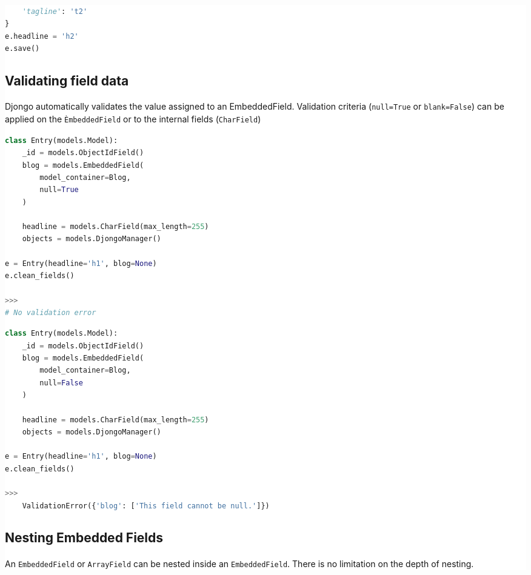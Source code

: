 ```python
    'tagline': 't2'
}
e.headline = 'h2'
e.save()

```

## Validating field data

Djongo automatically validates the value assigned to an EmbeddedField. Validation criteria (`null=True` or `blank=False`) can be applied on the `ÈmbeddedField` or to the internal fields (`CharField`)

```python
class Entry(models.Model):
    _id = models.ObjectIdField()
    blog = models.EmbeddedField(
        model_container=Blog,
        null=True
    )
    
    headline = models.CharField(max_length=255)    
    objects = models.DjongoManager()

e = Entry(headline='h1', blog=None)
e.clean_fields()

>>>
# No validation error
```

```python
class Entry(models.Model):
    _id = models.ObjectIdField()
    blog = models.EmbeddedField(
        model_container=Blog,
        null=False
    )
    
    headline = models.CharField(max_length=255)    
    objects = models.DjongoManager()

e = Entry(headline='h1', blog=None)
e.clean_fields()

>>> 
    ValidationError({'blog': ['This field cannot be null.']})
```
## Nesting Embedded Fields

An `EmbeddedField` or `ArrayField` can be nested inside an `EmbeddedField`. There is no limitation on the depth of nesting.
